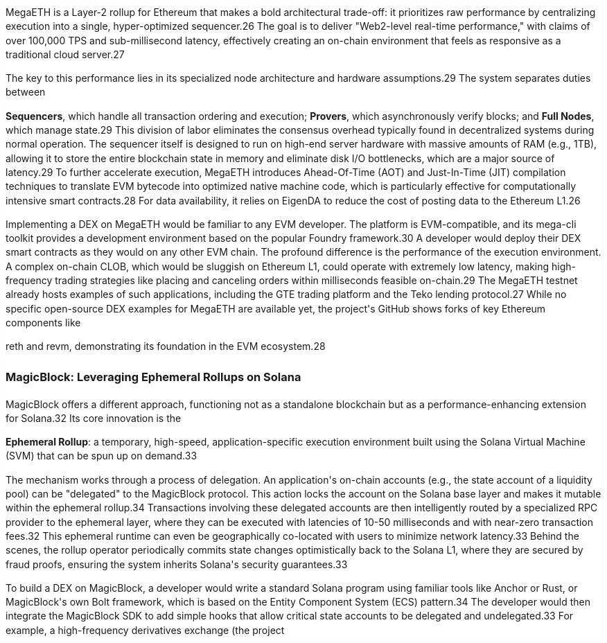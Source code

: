 MegaETH is a Layer-2 rollup for Ethereum that makes a bold architectural trade-off: it prioritizes raw performance by centralizing execution into a single, hyper-optimized sequencer.26 The goal is to deliver "Web2-level real-time performance," with claims of over 100,000 TPS and sub-millisecond latency, effectively creating an on-chain environment that feels as responsive as a traditional cloud server.27

The key to this performance lies in its specialized node architecture and hardware assumptions.29 The system separates duties between

**Sequencers**, which handle all transaction ordering and execution; **Provers**, which asynchronously verify blocks; and **Full Nodes**, which manage state.29 This division of labor eliminates the consensus overhead typically found in decentralized systems during normal operation. The sequencer itself is designed to run on high-end server hardware with massive amounts of RAM (e.g., 1TB), allowing it to store the entire blockchain state in memory and eliminate disk I/O bottlenecks, which are a major source of latency.29 To further accelerate execution, MegaETH introduces Ahead-Of-Time (AOT) and Just-In-Time (JIT) compilation techniques to translate EVM bytecode into optimized native machine code, which is particularly effective for computationally intensive smart contracts.28 For data availability, it relies on EigenDA to reduce the cost of posting data to the Ethereum L1.26

Implementing a DEX on MegaETH would be familiar to any EVM developer. The platform is EVM-compatible, and its mega-cli toolkit provides a development environment based on the popular Foundry framework.30 A developer would deploy their DEX smart contracts as they would on any other EVM chain. The profound difference is the performance of the execution environment. A complex on-chain CLOB, which would be sluggish on Ethereum L1, could operate with extremely low latency, making high-frequency trading strategies like placing and canceling orders within milliseconds feasible on-chain.29 The MegaETH testnet already hosts examples of such applications, including the GTE trading platform and the Teko lending protocol.27 While no specific open-source DEX examples for MegaETH are available yet, the project's GitHub shows forks of key Ethereum components like

reth and revm, demonstrating its foundation in the EVM ecosystem.28

### **MagicBlock: Leveraging Ephemeral Rollups on Solana**

MagicBlock offers a different approach, functioning not as a standalone blockchain but as a performance-enhancing extension for Solana.32 Its core innovation is the

**Ephemeral Rollup**: a temporary, high-speed, application-specific execution environment built using the Solana Virtual Machine (SVM) that can be spun up on demand.33

The mechanism works through a process of delegation. An application's on-chain accounts (e.g., the state account of a liquidity pool) can be "delegated" to the MagicBlock protocol. This action locks the account on the Solana base layer and makes it mutable within the ephemeral rollup.34 Transactions involving these delegated accounts are then intelligently routed by a specialized RPC provider to the ephemeral layer, where they can be executed with latencies of 10-50 milliseconds and with near-zero transaction fees.32 This ephemeral runtime can even be geographically co-located with users to minimize network latency.33 Behind the scenes, the rollup operator periodically commits state changes optimistically back to the Solana L1, where they are secured by fraud proofs, ensuring the system inherits Solana's security guarantees.33

To build a DEX on MagicBlock, a developer would write a standard Solana program using familiar tools like Anchor or Rust, or MagicBlock's own Bolt framework, which is based on the Entity Component System (ECS) pattern.34 The developer would then integrate the MagicBlock SDK to add simple hooks that allow critical state accounts to be delegated and undelegated.33 For example, a high-frequency derivatives exchange (the project
